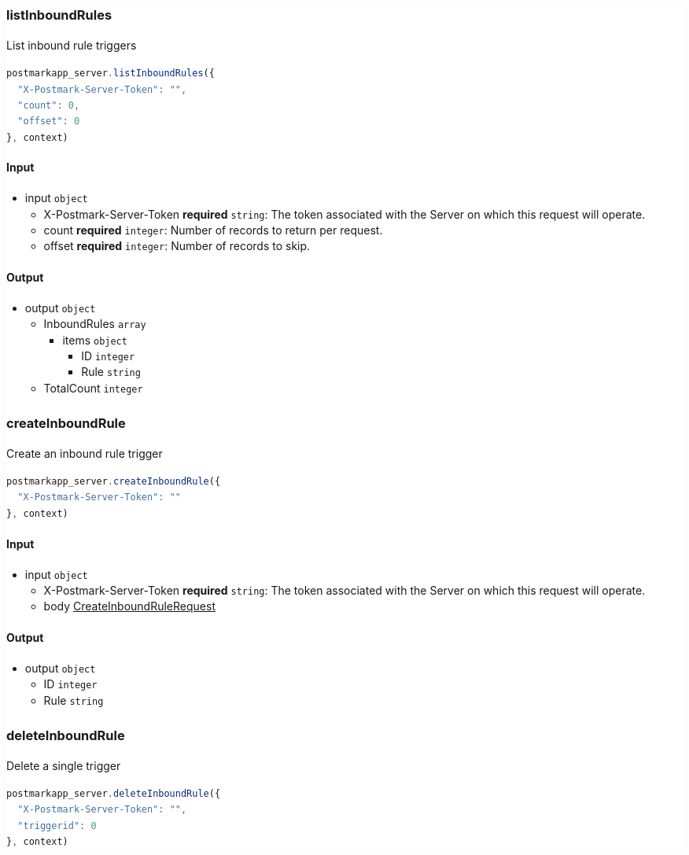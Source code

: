 ### listInboundRules
List inbound rule triggers


```js
postmarkapp_server.listInboundRules({
  "X-Postmark-Server-Token": "",
  "count": 0,
  "offset": 0
}, context)
```

#### Input
* input `object`
  * X-Postmark-Server-Token **required** `string`: The token associated with the Server on which this request will operate.
  * count **required** `integer`: Number of records to return per request.
  * offset **required** `integer`: Number of records to skip.

#### Output
* output `object`
  * InboundRules `array`
    * items `object`
      * ID `integer`
      * Rule `string`
  * TotalCount `integer`

### createInboundRule
Create an inbound rule trigger


```js
postmarkapp_server.createInboundRule({
  "X-Postmark-Server-Token": ""
}, context)
```

#### Input
* input `object`
  * X-Postmark-Server-Token **required** `string`: The token associated with the Server on which this request will operate.
  * body [CreateInboundRuleRequest](#createinboundrulerequest)

#### Output
* output `object`
  * ID `integer`
  * Rule `string`

### deleteInboundRule
Delete a single trigger


```js
postmarkapp_server.deleteInboundRule({
  "X-Postmark-Server-Token": "",
  "triggerid": 0
}, context)
```
